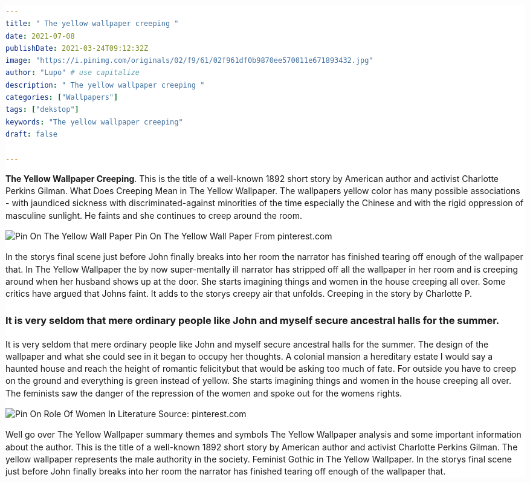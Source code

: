 ```yaml
---
title: " The yellow wallpaper creeping "
date: 2021-07-08
publishDate: 2021-03-24T09:12:32Z
image: "https://i.pinimg.com/originals/02/f9/61/02f961df0b9870ee570011e671893432.jpg"
author: "Lupo" # use capitalize
description: " The yellow wallpaper creeping "
categories: ["Wallpapers"]
tags: ["dekstop"]
keywords: "The yellow wallpaper creeping"
draft: false

---
```



**The Yellow Wallpaper Creeping**. This is the title of a well-known 1892 short story by American author and activist Charlotte Perkins Gilman. What Does Creeping Mean in The Yellow Wallpaper. The wallpapers yellow color has many possible associations - with jaundiced sickness with discriminated-against minorities of the time especially the Chinese and with the rigid oppression of masculine sunlight. He faints and she continues to creep around the room.

![Pin On The Yellow Wall Paper](https://i.pinimg.com/236x/17/0f/c1/170fc12ef85b673e464423d8d28b2c2f--the-yellow-wallpaper-plot-diagram.jpg "Pin On The Yellow Wall Paper")
Pin On The Yellow Wall Paper From pinterest.com


In the storys final scene just before John finally breaks into her room the narrator has finished tearing off enough of the wallpaper that. In The Yellow Wallpaper the by now super-mentally ill narrator has stripped off all the wallpaper in her room and is creeping around when her husband shows up at the door. She starts imagining things and women in the house creeping all over. Some critics have argued that Johns faint. It adds to the storys creepy air that unfolds. Creeping in the story by Charlotte P.

### It is very seldom that mere ordinary people like John and myself secure ancestral halls for the summer.

It is very seldom that mere ordinary people like John and myself secure ancestral halls for the summer. The design of the wallpaper and what she could see in it began to occupy her thoughts. A colonial mansion a hereditary estate I would say a haunted house and reach the height of romantic felicitybut that would be asking too much of fate. For outside you have to creep on the ground and everything is green instead of yellow. She starts imagining things and women in the house creeping all over. The feminists saw the danger of the repression of the women and spoke out for the womens rights.


![Pin On Role Of Women In Literature](https://i.pinimg.com/originals/c9/fe/17/c9fe17c0924eb5cb6cd2a24c7d79b58d.jpg "Pin On Role Of Women In Literature")
Source: pinterest.com

Well go over The Yellow Wallpaper summary themes and symbols The Yellow Wallpaper analysis and some important information about the author. This is the title of a well-known 1892 short story by American author and activist Charlotte Perkins Gilman. The yellow wallpaper represents the male authority in the society. Feminist Gothic in The Yellow Wallpaper. In the storys final scene just before John finally breaks into her room the narrator has finished tearing off enough of the wallpaper that.
